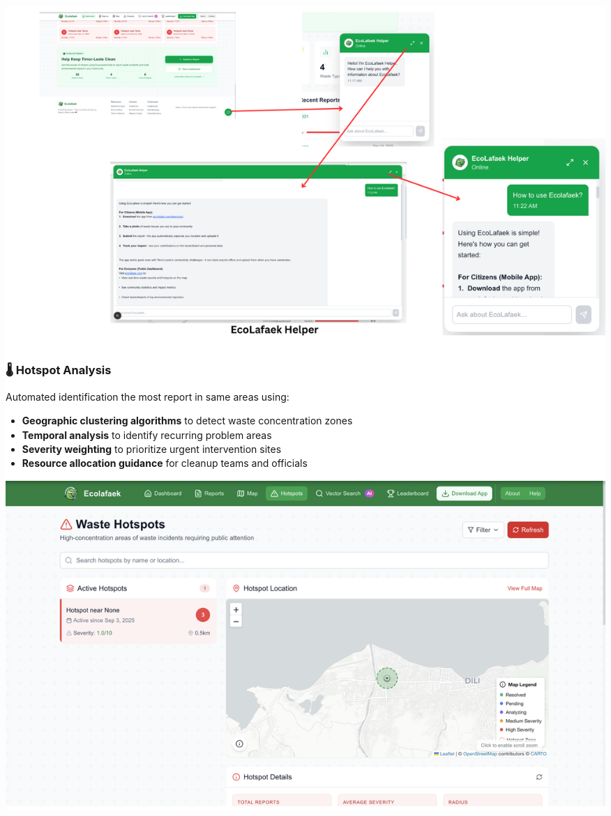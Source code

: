 ![Chat Helper](public/scs/chat-helper.png)

### 🌡️ Hotspot Analysis

Automated identification the most report in same areas using:

- **Geographic clustering algorithms** to detect waste concentration zones
- **Temporal analysis** to identify recurring problem areas
- **Severity weighting** to prioritize urgent intervention sites
- **Resource allocation guidance** for cleanup teams and officials

![Hotspots Analysis](public/scs/hotspots-screen.png)

